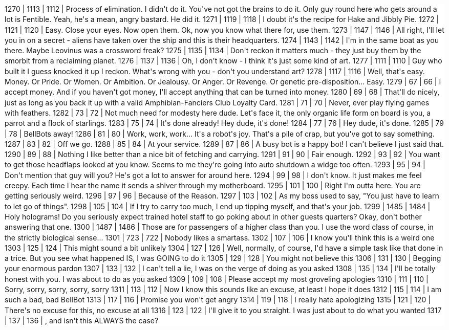 1270 | 1113 | 1112 | Process of elimination. I didn't do it. You've not got the brains to do it. Only guy round here who gets around a lot is Fentible. Yeah, he's a mean, angry bastard. He did it.
1271 | 1119 | 1118 | I doubt it's the recipe for Hake and Jibbly Pie.
1272 | 1121 | 1120 | Easy. Close your eyes. Now open them. Ok, now you know what there for, use them.
1273 | 1147 | 1146 | All right, I'll let you in on a secret - aliens have taken over the ship and this is their headquarters.
1274 | 1143 | 1142 | I'm in the same boat as you there. Maybe Leovinus was a crossword freak?
1275 | 1135 | 1134 | Don't reckon it matters much - they just buy them by the smorbit from a reclaiming planet.
1276 | 1137 | 1136 | Oh, I don't know - I think it's just some kind of art.
1277 | 1111 | 1110 | Guy who built it I guess knocked it up I reckon. What's wrong with you - don't you understand art?
1278 | 1117 | 1116 | Well, that's easy. Money. Or Pride. Or Women. Or Ambition. Or Jealousy. Or Anger. Or Revenge. Or genetic pre-disposition... Easy.
1279 | 67 | 66 | I accept money. And if you haven't got money, I'll accept anything that can be turned into money.
1280 | 69 | 68 | That'll do nicely, just as long as you back it up with a valid Amphibian-Fanciers Club Loyalty Card.
1281 | 71 | 70 | Never, ever play flying games with feathers.
1282 | 73 | 72 | Not much need for modesty here dude. Let's face it, the only organic life form on board is you, a parrot and a flock of starlings.
1283 | 75 | 74 | It's done already! Hey dude, it's done!
1284 | 77 | 76 | Hey dude, it's done.
1285 | 79 | 78 | BellBots away!
1286 | 81 | 80 | Work, work, work... It's a robot's joy. That's a pile of crap, but you've got to say something.
1287 | 83 | 82 | Off we go.
1288 | 85 | 84 | At your service.
1289 | 87 | 86 | A busy bot is a happy bot! I can't believe I just said that.
1290 | 89 | 88 | Nothing I like better than a nice bit of fetching and carrying.
1291 | 91 | 90 | Fair enough.
1292 | 93 | 92 | You want to get those headflaps looked at you know. Seems to me they're going into auto shutdown a widge too often.
1293 | 95 | 94 | Don't mention that guy will you? He's got a lot to answer for around here.
1294 | 99 | 98 | I don't know. It just makes me feel creepy. Each time I hear the name it sends a shiver through my motherboard.
1295 | 101 | 100 | Right I'm outta here. You are getting seriously weird.
1296 | 97 | 96 | Because of the Reason.
1297 | 103 | 102 | As my boss used to say, "You just have to learn to let go of things".
1298 | 105 | 104 | If I try to carry too much, I end up tipping myself, and that's your job.
1299 | 1485 | 1484 | Holy holograms! Do you seriously expect trained hotel staff to go poking about in other guests quarters? Okay, don't bother answering that one.
1300 | 1487 | 1486 | Those are for passengers of a higher class than you. I use the word class of course, in the strictly biological sense...
1301 | 723 | 722 | Nobody likes a smartass.
1302 | 107 | 106 | I know you'll think this is a weird one
1303 | 125 | 124 | This might sound a bit unlikely
1304 | 127 | 126 | Well, normally, of course, I'd have a simple task like that done in a trice. But you see what happened IS, I was GOING to do it
1305 | 129 | 128 | You might not believe this
1306 | 131 | 130 | Begging your enormous pardon
1307 | 133 | 132 | I can't tell a lie, I was on the verge of doing as you asked
1308 | 135 | 134 | I'll be totally honest with you. I was about to do as you asked
1309 | 109 | 108 | Please accept my most groveling apologies
1310 | 111 | 110 | Sorry, sorry, sorry, sorry, sorry
1311 | 113 | 112 | Now I know this sounds like an excuse, at least I hope it does
1312 | 115 | 114 | I am such a bad, bad BellBot
1313 | 117 | 116 | Promise you won't get angry
1314 | 119 | 118 | I really hate apologizing
1315 | 121 | 120 | There's no excuse for this, no excuse at all
1316 | 123 | 122 | I'll give it to you straight. I was just about to do what you wanted
1317 | 137 | 136 | , and isn't this ALWAYS the case?